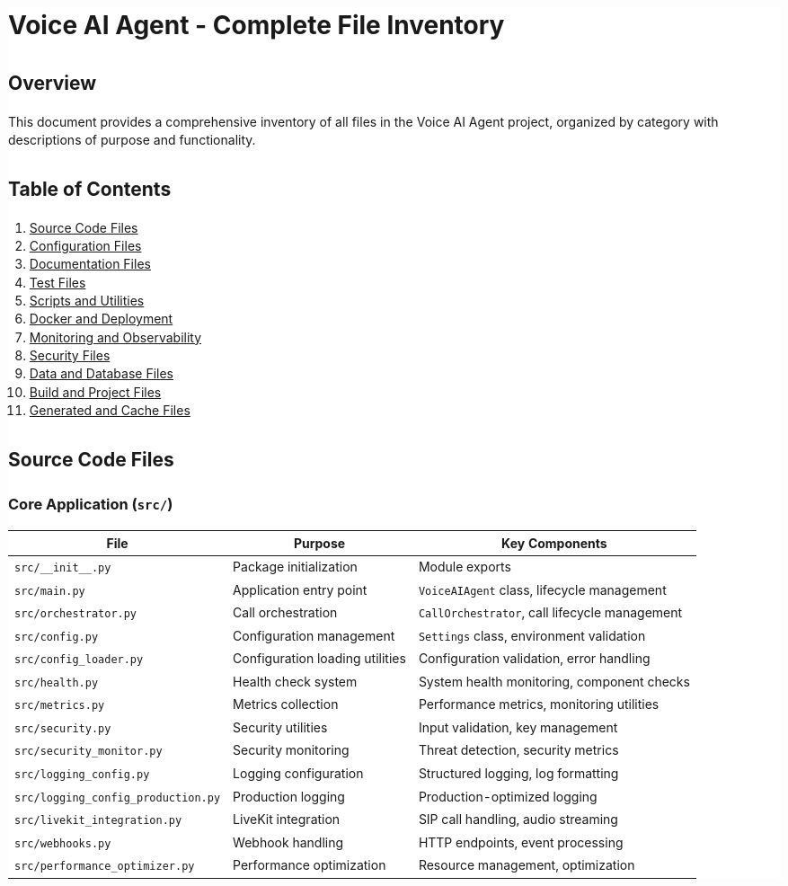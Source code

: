 # Voice AI Agent - Complete File Inventory

## Overview

This document provides a comprehensive inventory of all files in the Voice AI Agent project, organized by category with descriptions of purpose and functionality.

## Table of Contents

1. [Source Code Files](#source-code-files)
2. [Configuration Files](#configuration-files)
3. [Documentation Files](#documentation-files)
4. [Test Files](#test-files)
5. [Scripts and Utilities](#scripts-and-utilities)
6. [Docker and Deployment](#docker-and-deployment)
7. [Monitoring and Observability](#monitoring-and-observability)
8. [Security Files](#security-files)
9. [Data and Database Files](#data-and-database-files)
10. [Build and Project Files](#build-and-project-files)
11. [Generated and Cache Files](#generated-and-cache-files)

## Source Code Files

### Core Application (`src/`)

| File | Purpose | Key Components |
|------|---------|----------------|
| `src/__init__.py` | Package initialization | Module exports |
| `src/main.py` | Application entry point | `VoiceAIAgent` class, lifecycle management |
| `src/orchestrator.py` | Call orchestration | `CallOrchestrator`, call lifecycle management |
| `src/config.py` | Configuration management | `Settings` class, environment validation |
| `src/config_loader.py` | Configuration loading utilities | Configuration validation, error handling |
| `src/health.py` | Health check system | System health monitoring, component checks |
| `src/metrics.py` | Metrics collection | Performance metrics, monitoring utilities |
| `src/security.py` | Security utilities | Input validation, key management |
| `src/security_monitor.py` | Security monitoring | Threat detection, security metrics |
| `src/logging_config.py` | Logging configuration | Structured logging, log formatting |
| `src/logging_config_production.py` | Production logging | Production-optimized logging |
| `src/livekit_integration.py` | LiveKit integration | SIP call handling, audio streaming |
| `src/webhooks.py` | Webhook handling | HTTP endpoints, event processing |
| `src/performance_optimizer.py` | Performance optimization | Resource management, optimization |
